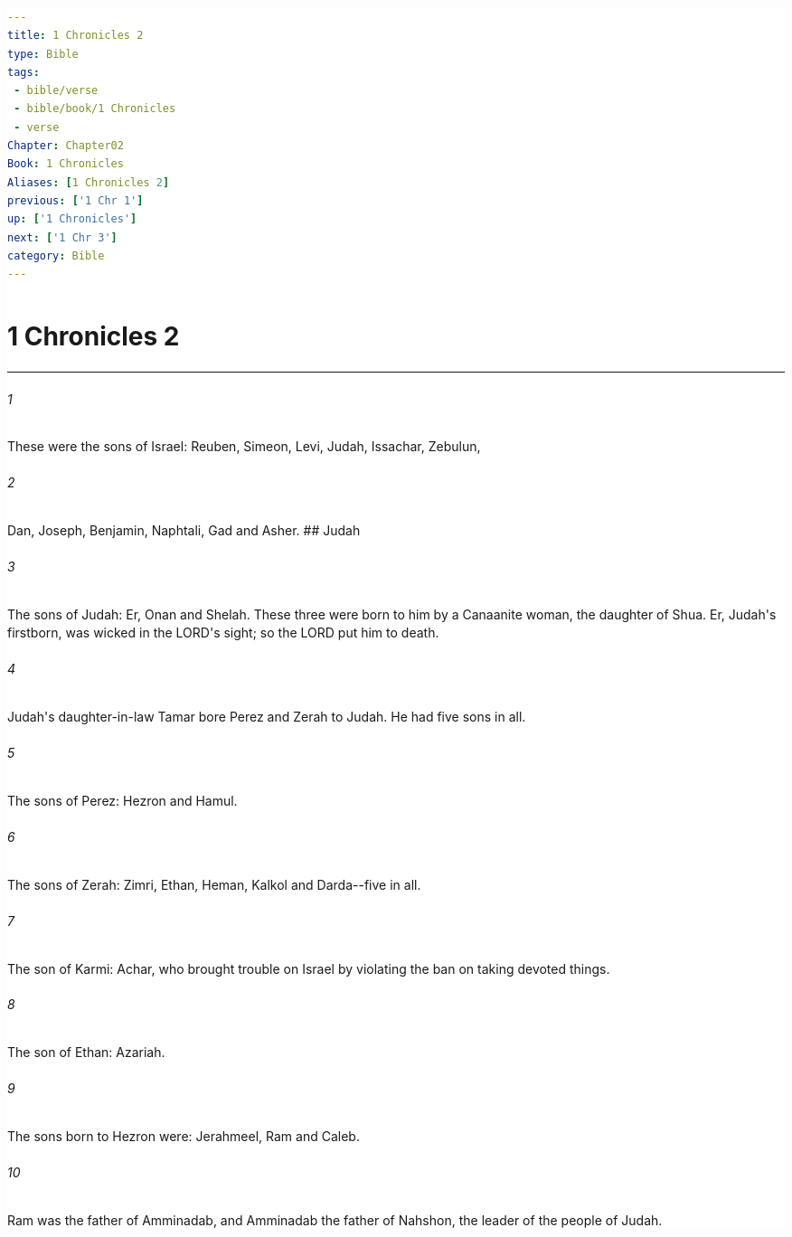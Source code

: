 ```yaml
---
title: 1 Chronicles 2
type: Bible
tags:
 - bible/verse
 - bible/book/1 Chronicles
 - verse
Chapter: Chapter02
Book: 1 Chronicles
Aliases: [1 Chronicles 2]
previous: ['1 Chr 1']
up: ['1 Chronicles']
next: ['1 Chr 3']
category: Bible
---
```

# 1 Chronicles 2

***


###### 1 
These were the sons of Israel: Reuben, Simeon, Levi, Judah, Issachar, Zebulun, 

###### 2 
Dan, Joseph, Benjamin, Naphtali, Gad and Asher. ## Judah 

###### 3 
The sons of Judah: Er, Onan and Shelah. These three were born to him by a Canaanite woman, the daughter of Shua. Er, Judah's firstborn, was wicked in the LORD's sight; so the LORD put him to death. 

###### 4 
Judah's daughter-in-law Tamar bore Perez and Zerah to Judah. He had five sons in all. 

###### 5 
The sons of Perez: Hezron and Hamul. 

###### 6 
The sons of Zerah: Zimri, Ethan, Heman, Kalkol and Darda--five in all. 

###### 7 
The son of Karmi: Achar, who brought trouble on Israel by violating the ban on taking devoted things. 

###### 8 
The son of Ethan: Azariah. 

###### 9 
The sons born to Hezron were: Jerahmeel, Ram and Caleb. 

###### 10 
Ram was the father of Amminadab, and Amminadab the father of Nahshon, the leader of the people of Judah. 
